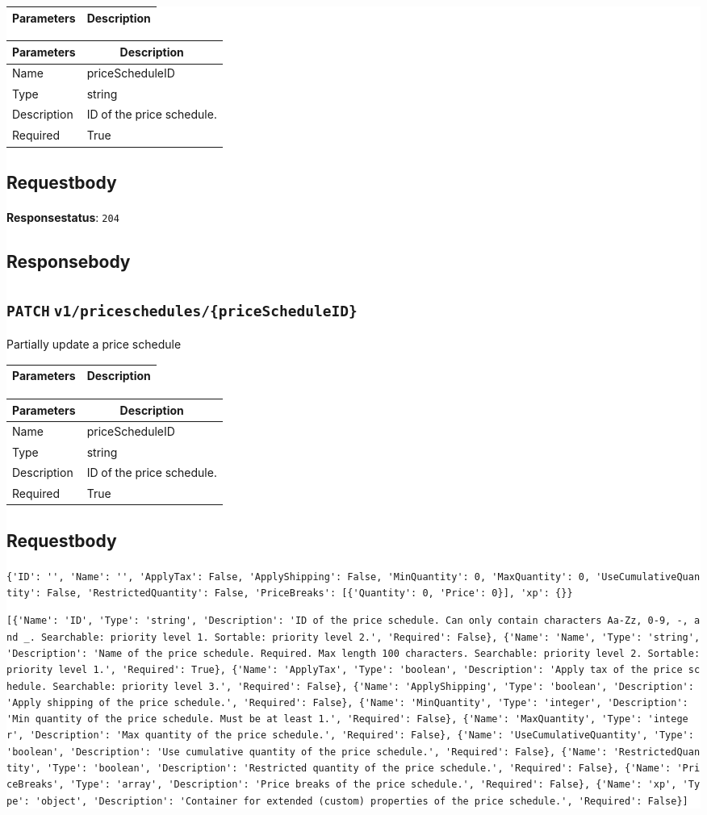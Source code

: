 | Parameters      | Description                    |
|------------------|---------------------------------|


| Parameters      | Description                    |
|------------------|---------------------------------|
| Name            | priceScheduleID                |
| Type            | string                         |
| Description     | ID of the price schedule.      |
| Required        | True                           |

## Requestbody
**Responsestatus**: `204`

## Responsebody
## `PATCH` `v1/priceschedules/{priceScheduleID}`
Partially update a price schedule

| Parameters      | Description                    |
|------------------|---------------------------------|


| Parameters      | Description                    |
|------------------|---------------------------------|
| Name            | priceScheduleID                |
| Type            | string                         |
| Description     | ID of the price schedule.      |
| Required        | True                           |

## Requestbody
```
{'ID': '', 'Name': '', 'ApplyTax': False, 'ApplyShipping': False, 'MinQuantity': 0, 'MaxQuantity': 0, 'UseCumulativeQuantity': False, 'RestrictedQuantity': False, 'PriceBreaks': [{'Quantity': 0, 'Price': 0}], 'xp': {}}
```

```
[{'Name': 'ID', 'Type': 'string', 'Description': 'ID of the price schedule. Can only contain characters Aa-Zz, 0-9, -, and _. Searchable: priority level 1. Sortable: priority level 2.', 'Required': False}, {'Name': 'Name', 'Type': 'string', 'Description': 'Name of the price schedule. Required. Max length 100 characters. Searchable: priority level 2. Sortable: priority level 1.', 'Required': True}, {'Name': 'ApplyTax', 'Type': 'boolean', 'Description': 'Apply tax of the price schedule. Searchable: priority level 3.', 'Required': False}, {'Name': 'ApplyShipping', 'Type': 'boolean', 'Description': 'Apply shipping of the price schedule.', 'Required': False}, {'Name': 'MinQuantity', 'Type': 'integer', 'Description': 'Min quantity of the price schedule. Must be at least 1.', 'Required': False}, {'Name': 'MaxQuantity', 'Type': 'integer', 'Description': 'Max quantity of the price schedule.', 'Required': False}, {'Name': 'UseCumulativeQuantity', 'Type': 'boolean', 'Description': 'Use cumulative quantity of the price schedule.', 'Required': False}, {'Name': 'RestrictedQuantity', 'Type': 'boolean', 'Description': 'Restricted quantity of the price schedule.', 'Required': False}, {'Name': 'PriceBreaks', 'Type': 'array', 'Description': 'Price breaks of the price schedule.', 'Required': False}, {'Name': 'xp', 'Type': 'object', 'Description': 'Container for extended (custom) properties of the price schedule.', 'Required': False}]
```
